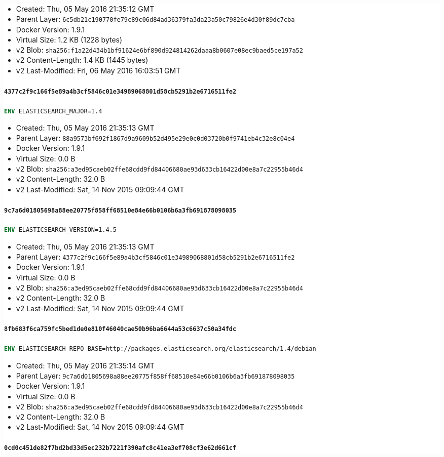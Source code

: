 -	Created: Thu, 05 May 2016 21:35:12 GMT
-	Parent Layer: `6c5db21c190770fe79c89c06d84ad36379fa3da23a50c79826e4d30f89dc7cba`
-	Docker Version: 1.9.1
-	Virtual Size: 1.2 KB (1228 bytes)
-	v2 Blob: `sha256:f1a22d434b1bf91624e6bf890d924814262daaa8b0607e08ec9baed5ce197a52`
-	v2 Content-Length: 1.4 KB (1445 bytes)
-	v2 Last-Modified: Fri, 06 May 2016 16:03:51 GMT

#### `4377c2f9c166f5e89a4b3cf5846c01e34989068801d58cb5291b2e6716511fe2`

```dockerfile
ENV ELASTICSEARCH_MAJOR=1.4
```

-	Created: Thu, 05 May 2016 21:35:13 GMT
-	Parent Layer: `88a9573bf692f1867d9a9609b52d495e29e0c0d03720b0f9741eb4c32e8c04e4`
-	Docker Version: 1.9.1
-	Virtual Size: 0.0 B
-	v2 Blob: `sha256:a3ed95caeb02ffe68cdd9fd84406680ae93d633cb16422d00e8a7c22955b46d4`
-	v2 Content-Length: 32.0 B
-	v2 Last-Modified: Sat, 14 Nov 2015 09:09:44 GMT

#### `9c7a6d01805698a88ee20775f858ff68510e84e66b0106b6a3fb691878098035`

```dockerfile
ENV ELASTICSEARCH_VERSION=1.4.5
```

-	Created: Thu, 05 May 2016 21:35:13 GMT
-	Parent Layer: `4377c2f9c166f5e89a4b3cf5846c01e34989068801d58cb5291b2e6716511fe2`
-	Docker Version: 1.9.1
-	Virtual Size: 0.0 B
-	v2 Blob: `sha256:a3ed95caeb02ffe68cdd9fd84406680ae93d633cb16422d00e8a7c22955b46d4`
-	v2 Content-Length: 32.0 B
-	v2 Last-Modified: Sat, 14 Nov 2015 09:09:44 GMT

#### `8fb683f6ca759fc5bed1de0e810f46040cae50b96ba6644a53c6637c50a34fdc`

```dockerfile
ENV ELASTICSEARCH_REPO_BASE=http://packages.elasticsearch.org/elasticsearch/1.4/debian
```

-	Created: Thu, 05 May 2016 21:35:14 GMT
-	Parent Layer: `9c7a6d01805698a88ee20775f858ff68510e84e66b0106b6a3fb691878098035`
-	Docker Version: 1.9.1
-	Virtual Size: 0.0 B
-	v2 Blob: `sha256:a3ed95caeb02ffe68cdd9fd84406680ae93d633cb16422d00e8a7c22955b46d4`
-	v2 Content-Length: 32.0 B
-	v2 Last-Modified: Sat, 14 Nov 2015 09:09:44 GMT

#### `0cd0c451de82f7bd2bd33d5ec232b7221f390afc8c41ea3ef708cf3e62d661cf`
